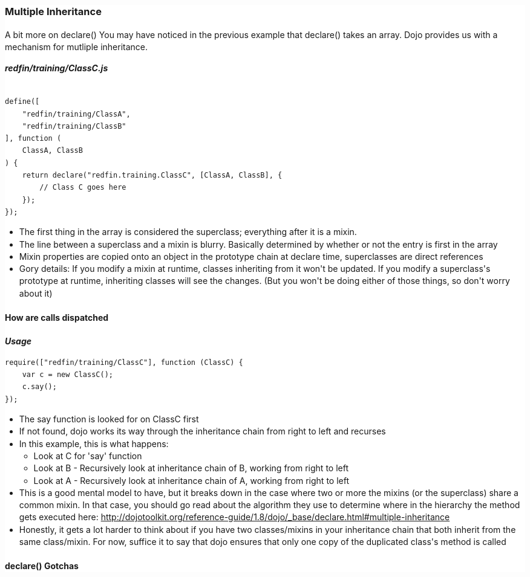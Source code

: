 ### Multiple Inheritance
A bit more on declare() You may have noticed in the previous example that declare() takes an array.  Dojo provides us with a mechanism for mutliple inheritance.

***redfin/training/ClassC.js***
````JS

define([
	"redfin/training/ClassA",
	"redfin/training/ClassB"
], function (
	ClassA, ClassB
) {
	return declare("redfin.training.ClassC", [ClassA, ClassB], {
		// Class C goes here
	});
});
````

- The first thing in the array is considered the superclass; everything after it is a mixin.
- The line between a superclass and a mixin is blurry.  Basically determined by whether or not the entry is first in the array
- Mixin properties are copied onto an object in the prototype chain at declare time, superclasses are direct references
- Gory details: If you modify a mixin at runtime, classes inheriting from it won't be updated. If you modify a superclass's prototype at runtime, inheriting classes will see the changes. (But you won't be doing either of those things, so don't worry about it)

#### How are calls dispatched

***Usage***
````JS
require(["redfin/training/ClassC"], function (ClassC) {
	var c = new ClassC();
	c.say();
});
````

- The say function is looked for on ClassC first
- If not found, dojo works its way through the inheritance chain from right to left and recurses
- In this example, this is what happens:
	- Look at C for 'say' function
	- Look at B - Recursively look at inheritance chain of B, working from right to left
	- Look at A - Recursively look at inheritance chain of A, working from right to left
- This is a good mental model to have, but it breaks down in the case where two or more the mixins (or the superclass) share a common mixin. In that case, you should go read about the algorithm they use to determine where in the hierarchy the method gets executed here:  http://dojotoolkit.org/reference-guide/1.8/dojo/_base/declare.html#multiple-inheritance
- Honestly, it gets a lot harder to think about if you have two classes/mixins in your inheritance chain that both inherit from the same class/mixin. For now, suffice it to say that dojo ensures that only one copy of the duplicated class's method is called

#### declare() Gotchas
